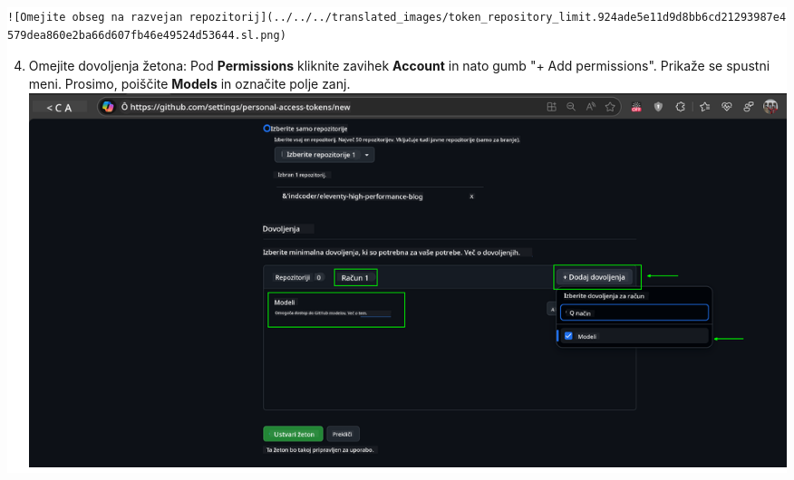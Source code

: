     ![Omejite obseg na razvejan repozitorij](../../../translated_images/token_repository_limit.924ade5e11d9d8bb6cd21293987e4579dea860e2ba66d607fb46e49524d53644.sl.png)

4. Omejite dovoljenja žetona: Pod **Permissions** kliknite zavihek **Account** in nato gumb "+ Add permissions". Prikaže se spustni meni. Prosimo, poiščite **Models** in označite polje zanj.
    ![Dodaj dovoljenje za modele](../../../translated_images/add_models_permissions.c0c44ed8b40fc143dc87792da9097d715b7de938354e8f771d65416ecc7816b8.sl.png)
